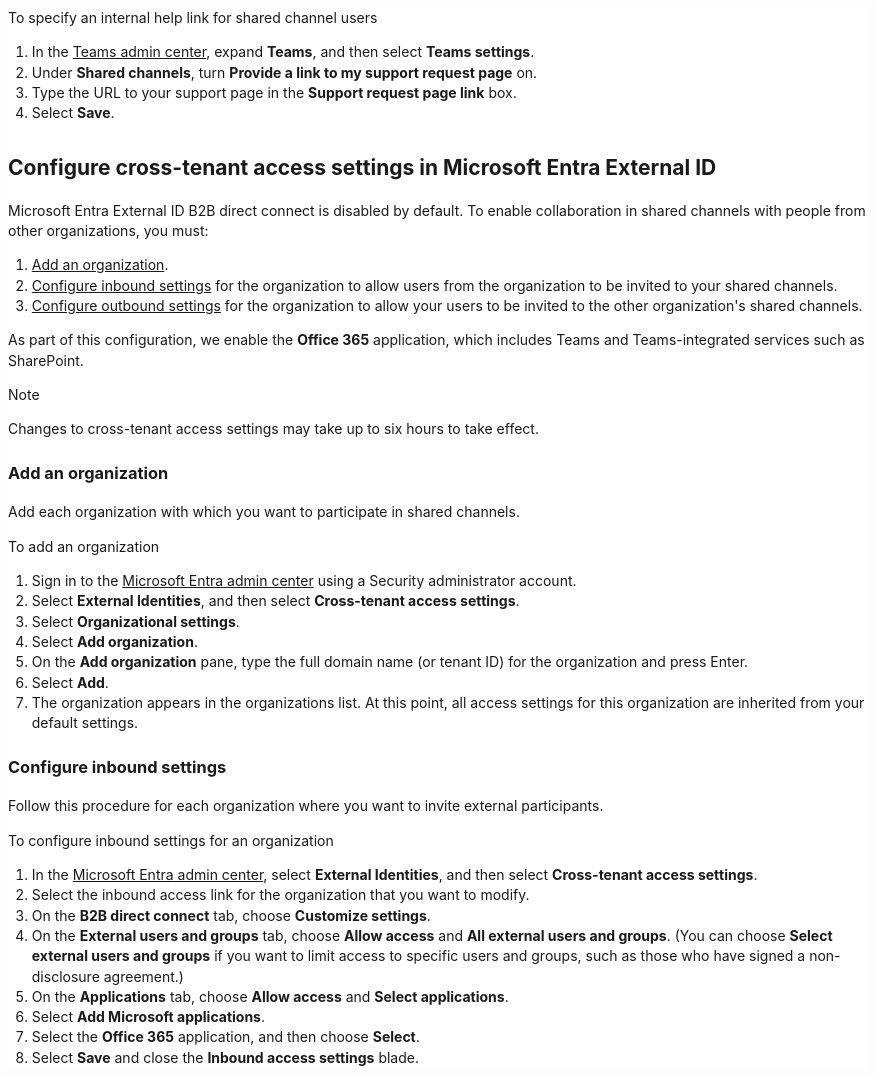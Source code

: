 To specify an internal help link for shared channel users
1. In the [Teams admin center](https://admin.teams.microsoft.com/), expand **Teams**, and then select **Teams settings**.
1. Under **Shared channels**, turn **Provide a link to my support request page** on.
1. Type the URL to your support page in the **Support request page link** box.
1. Select **Save**.

<a name='configure-cross-tenant-access-settings-in-azure-ad'></a>

## Configure cross-tenant access settings in Microsoft Entra External ID

Microsoft Entra External ID B2B direct connect is disabled by default. To enable collaboration in shared channels with people from other organizations, you must:

1. [Add an organization](#add-an-organization).
1. [Configure inbound settings](#configure-inbound-settings) for the organization to allow users from the organization to be invited to your shared channels.
1. [Configure outbound settings](#configure-outbound-settings) for the organization to allow your users to be invited to the other organization's shared channels.

As part of this configuration, we enable the **Office 365** application, which includes Teams and Teams-integrated services such as SharePoint.

> [!NOTE]
> Changes to cross-tenant access settings may take up to six hours to take effect.

### Add an organization

Add each organization with which you want to participate in shared channels.

To add an organization
1. Sign in to the [Microsoft Entra admin center](https://entra.microsoft.com/) using a Security administrator account.
1. Select **External Identities**, and then select **Cross-tenant access settings**.
1. Select **Organizational settings**.
1. Select **Add organization**.
1. On the **Add organization** pane, type the full domain name (or tenant ID) for the organization and press Enter.
1. Select **Add**.
1. The organization appears in the organizations list. At this point, all access settings for this organization are inherited from your default settings.

### Configure inbound settings

Follow this procedure for each organization where you want to invite external participants.

To configure inbound settings for an organization
1. In the [Microsoft Entra admin center](https://entra.microsoft.com/), select **External Identities**, and then select **Cross-tenant access settings**.
1. Select the inbound access link for the organization that you want to modify.
1. On the **B2B direct connect** tab, choose **Customize settings**.
1. On the **External users and groups** tab, choose **Allow access** and **All external users and groups**. (You can choose **Select external users and groups** if you want to limit access to specific users and groups, such as those who have signed a non-disclosure agreement.)
1. On the **Applications** tab, choose **Allow access** and **Select applications**.
1. Select **Add Microsoft applications**.
1. Select the **Office 365** application, and then choose **Select**.
1. Select **Save** and close the **Inbound access settings** blade.
